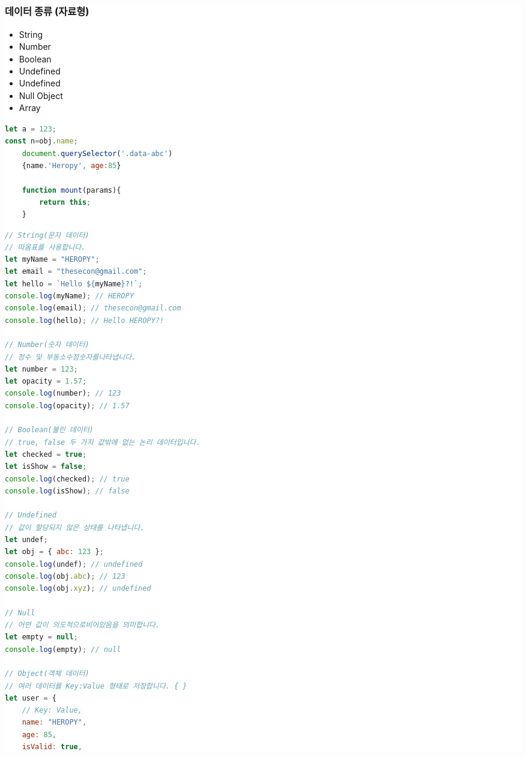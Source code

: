 ### 데이터 종류 (자료형)

-   String
-   Number
-   Boolean
-   Undefined
-   Undefined
-   Null Object
-   Array

```js
let a = 123;
const n=obj.name;
	document.querySelector('.data-abc')
	{name.'Heropy', age:85}

	function mount(params){
		return this;
	}
```

```js
// String(문자 데이터)
// 따옴표를 사용합니다.
let myName = "HEROPY";
let email = "thesecon@gmail.com";
let hello = `Hello ${myName}?!`;
console.log(myName); // HEROPY
console.log(email); // thesecon@gmail.com
console.log(hello); // Hello HEROPY?!

// Number(숫자 데이터)
// 정수 및 부동소수점숫자를나타냅니다.
let number = 123;
let opacity = 1.57;
console.log(number); // 123
console.log(opacity); // 1.57

// Boolean(불린 데이터)
// true, false 두 가지 값밖에 없는 논리 데이터입니다.
let checked = true;
let isShow = false;
console.log(checked); // true
console.log(isShow); // false

// Undefined
// 값이 할당되지 않은 상태를 나타냅니다.
let undef;
let obj = { abc: 123 };
console.log(undef); // undefined
console.log(obj.abc); // 123
console.log(obj.xyz); // undefined

// Null
// 어떤 값이 의도적으로비어있음을 의미합니다.
let empty = null;
console.log(empty); // null

// Object(객체 데이터)
// 여러 데이터를 Key:Value 형태로 저장합니다. { }
let user = {
	// Key: Value,
	name: "HEROPY",
	age: 85,
	isValid: true,
```